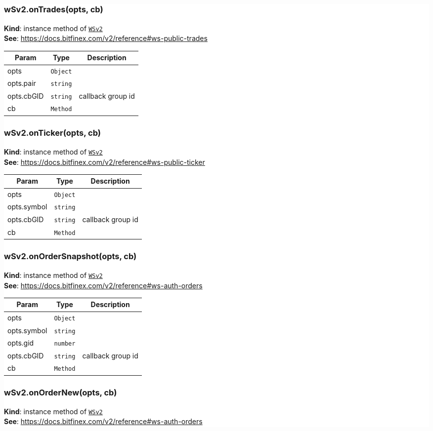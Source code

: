 <a name="WSv2+onTrades"></a>

### wSv2.onTrades(opts, cb)
**Kind**: instance method of <code>[WSv2](#WSv2)</code>  
**See**: https://docs.bitfinex.com/v2/reference#ws-public-trades  

| Param | Type | Description |
| --- | --- | --- |
| opts | <code>Object</code> |  |
| opts.pair | <code>string</code> |  |
| opts.cbGID | <code>string</code> | callback group id |
| cb | <code>Method</code> |  |

<a name="WSv2+onTicker"></a>

### wSv2.onTicker(opts, cb)
**Kind**: instance method of <code>[WSv2](#WSv2)</code>  
**See**: https://docs.bitfinex.com/v2/reference#ws-public-ticker  

| Param | Type | Description |
| --- | --- | --- |
| opts | <code>Object</code> |  |
| opts.symbol | <code>string</code> |  |
| opts.cbGID | <code>string</code> | callback group id |
| cb | <code>Method</code> |  |

<a name="WSv2+onOrderSnapshot"></a>

### wSv2.onOrderSnapshot(opts, cb)
**Kind**: instance method of <code>[WSv2](#WSv2)</code>  
**See**: https://docs.bitfinex.com/v2/reference#ws-auth-orders  

| Param | Type | Description |
| --- | --- | --- |
| opts | <code>Object</code> |  |
| opts.symbol | <code>string</code> |  |
| opts.gid | <code>number</code> |  |
| opts.cbGID | <code>string</code> | callback group id |
| cb | <code>Method</code> |  |

<a name="WSv2+onOrderNew"></a>

### wSv2.onOrderNew(opts, cb)
**Kind**: instance method of <code>[WSv2](#WSv2)</code>  
**See**: https://docs.bitfinex.com/v2/reference#ws-auth-orders  
